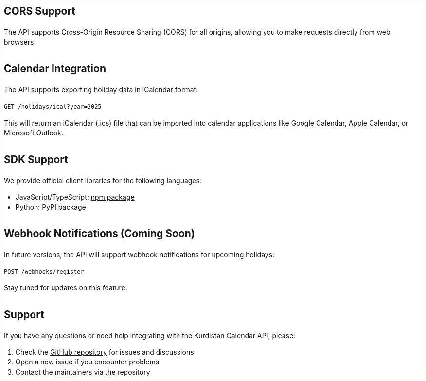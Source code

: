## CORS Support

The API supports Cross-Origin Resource Sharing (CORS) for all origins, allowing you to make requests directly from web browsers.

## Calendar Integration

The API supports exporting holiday data in iCalendar format:

```
GET /holidays/ical?year=2025
```

This will return an iCalendar (.ics) file that can be imported into calendar applications like Google Calendar, Apple Calendar, or Microsoft Outlook.

## SDK Support

We provide official client libraries for the following languages:

- JavaScript/TypeScript: [npm package](https://www.npmjs.com/package/kurdistan-calendar-api)
- Python: [PyPI package](https://pypi.org/project/kurdistan-calendar-api/)

## Webhook Notifications (Coming Soon)

In future versions, the API will support webhook notifications for upcoming holidays:

```
POST /webhooks/register
```

Stay tuned for updates on this feature.

## Support

If you have any questions or need help integrating with the Kurdistan Calendar API, please:

1. Check the [GitHub repository](https://github.com/kurdistan-calendar-api/kurdistan-calendar-api) for issues and discussions
2. Open a new issue if you encounter problems
3. Contact the maintainers via the repository 